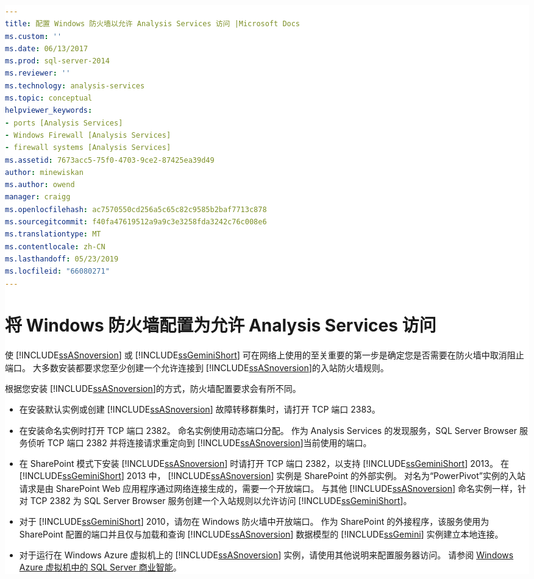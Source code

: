 ```yaml
---
title: 配置 Windows 防火墙以允许 Analysis Services 访问 |Microsoft Docs
ms.custom: ''
ms.date: 06/13/2017
ms.prod: sql-server-2014
ms.reviewer: ''
ms.technology: analysis-services
ms.topic: conceptual
helpviewer_keywords:
- ports [Analysis Services]
- Windows Firewall [Analysis Services]
- firewall systems [Analysis Services]
ms.assetid: 7673acc5-75f0-4703-9ce2-87425ea39d49
author: minewiskan
ms.author: owend
manager: craigg
ms.openlocfilehash: ac7570550cd256a5c65c82c9585b2baf7713c878
ms.sourcegitcommit: f40fa47619512a9a9c3e3258fda3242c76c008e6
ms.translationtype: MT
ms.contentlocale: zh-CN
ms.lasthandoff: 05/23/2019
ms.locfileid: "66080271"
---
```

# <a name="configure-the-windows-firewall-to-allow-analysis-services-access"></a>将 Windows 防火墙配置为允许 Analysis Services 访问
  使 [!INCLUDE[ssASnoversion](../../includes/ssasnoversion-md.md)] 或 [!INCLUDE[ssGeminiShort](../../includes/ssgeminishort-md.md)] 可在网络上使用的至关重要的第一步是确定您是否需要在防火墙中取消阻止端口。 大多数安装都要求您至少创建一个允许连接到 [!INCLUDE[ssASnoversion](../../includes/ssasnoversion-md.md)]的入站防火墙规则。  
  
 根据您安装 [!INCLUDE[ssASnoversion](../../includes/ssasnoversion-md.md)]的方式，防火墙配置要求会有所不同。  
  
-   在安装默认实例或创建 [!INCLUDE[ssASnoversion](../../includes/ssasnoversion-md.md)] 故障转移群集时，请打开 TCP 端口 2383。  
  
-   在安装命名实例时打开 TCP 端口 2382。 命名实例使用动态端口分配。 作为 Analysis Services 的发现服务，SQL Server Browser 服务侦听 TCP 端口 2382 并将连接请求重定向到 [!INCLUDE[ssASnoversion](../../includes/ssasnoversion-md.md)]当前使用的端口。  
  
-   在 SharePoint 模式下安装 [!INCLUDE[ssASnoversion](../../includes/ssasnoversion-md.md)] 时请打开 TCP 端口 2382，以支持 [!INCLUDE[ssGeminiShort](../../includes/ssgeminishort-md.md)] 2013。 在 [!INCLUDE[ssGeminiShort](../../includes/ssgeminishort-md.md)] 2013 中， [!INCLUDE[ssASnoversion](../../includes/ssasnoversion-md.md)] 实例是 SharePoint 的外部实例。 对名为“PowerPivot”实例的入站请求是由 SharePoint Web 应用程序通过网络连接生成的，需要一个开放端口。 与其他 [!INCLUDE[ssASnoversion](../../includes/ssasnoversion-md.md)] 命名实例一样，针对 TCP 2382 为 SQL Server Browser 服务创建一个入站规则以允许访问 [!INCLUDE[ssGeminiShort](../../includes/ssgeminishort-md.md)]。  
  
-   对于 [!INCLUDE[ssGeminiShort](../../includes/ssgeminishort-md.md)] 2010，请勿在 Windows 防火墙中开放端口。 作为 SharePoint 的外接程序，该服务使用为 SharePoint 配置的端口并且仅与加载和查询 [!INCLUDE[ssASnoversion](../../includes/ssasnoversion-md.md)] 数据模型的 [!INCLUDE[ssGemini](../../includes/ssgemini-md.md)] 实例建立本地连接。  
  
-   对于运行在 Windows Azure 虚拟机上的 [!INCLUDE[ssASnoversion](../../includes/ssasnoversion-md.md)] 实例，请使用其他说明来配置服务器访问。 请参阅 [Windows Azure 虚拟机中的 SQL Server 商业智能](https://msdn.microsoft.com/library/windowsazure/jj992719.aspx)。  
  